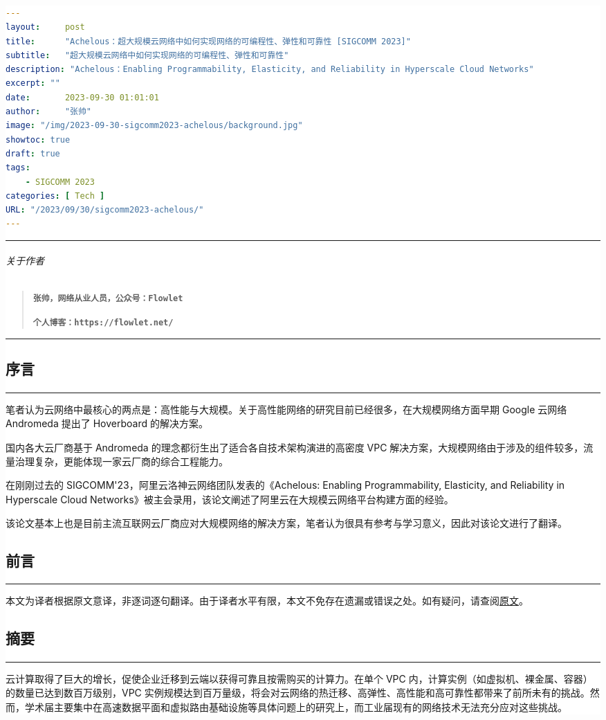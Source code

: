 ```yaml
---
layout:     post
title:      "Achelous：超大规模云网络中如何实现网络的可编程性、弹性和可靠性 [SIGCOMM 2023]"
subtitle:   "超大规模云网络中如何实现网络的可编程性、弹性和可靠性"
description: "Achelous：Enabling Programmability, Elasticity, and Reliability in Hyperscale Cloud Networks"
excerpt: ""
date:       2023-09-30 01:01:01
author:     "张帅"
image: "/img/2023-09-30-sigcomm2023-achelous/background.jpg"
showtoc: true
draft: true
tags:
    - SIGCOMM 2023
categories: [ Tech ]
URL: "/2023/09/30/sigcomm2023-achelous/"
---
```


- - -
###### 关于作者
> 
> **`张帅，网络从业人员，公众号：Flowlet`**
> 
> **`个人博客：https://flowlet.net/`**
- - -

## 序言
- - -

笔者认为云网络中最核心的两点是：高性能与大规模。关于高性能网络的研究目前已经很多，在大规模网络方面早期 Google 云网络 Andromeda 提出了 Hoverboard 的解决方案。

国内各大云厂商基于 Andromeda 的理念都衍生出了适合各自技术架构演进的高密度 VPC 解决方案，大规模网络由于涉及的组件较多，流量治理复杂，更能体现一家云厂商的综合工程能力。

在刚刚过去的 SIGCOMM'23，阿里云洛神云网络团队发表的《Achelous: Enabling Programmability, Elasticity, and Reliability in Hyperscale Cloud Networks》被主会录用，该论文阐述了阿里云在大规模云网络平台构建方面的经验。

该论文基本上也是目前主流互联网云厂商应对大规模网络的解决方案，笔者认为很具有参考与学习意义，因此对该论文进行了翻译。

## 前言
- - -

本文为译者根据原文意译，非逐词逐句翻译。由于译者水平有限，本文不免存在遗漏或错误之处。如有疑问，请查阅[原文](https://dl.acm.org/doi/10.1145/3603269.3604859)。

## 摘要
- - -

云计算取得了巨大的增长，促使企业迁移到云端以获得可靠且按需购买的计算力。在单个 VPC 内，计算实例（如虚拟机、裸金属、容器）的数量已达到数百万级别，VPC 实例规模达到百万量级，将会对云网络的热迁移、高弹性、高性能和高可靠性都带来了前所未有的挑战。然而，学术届主要集中在高速数据平面和虚拟路由基础设施等具体问题上的研究上，而工业届现有的网络技术无法充分应对这些挑战。
